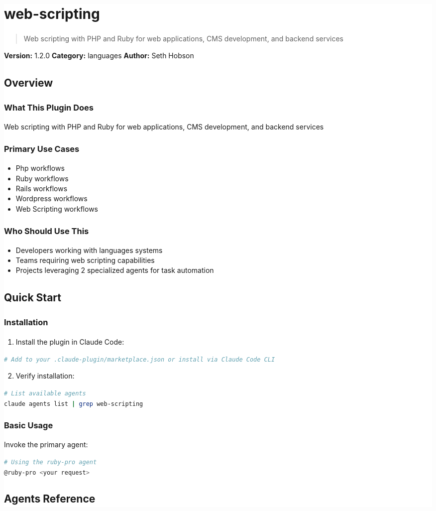 # web-scripting

> Web scripting with PHP and Ruby for web applications, CMS development, and backend services

**Version:** 1.2.0
**Category:** languages
**Author:** Seth Hobson

## Overview

### What This Plugin Does

Web scripting with PHP and Ruby for web applications, CMS development, and backend services

### Primary Use Cases

- Php workflows
- Ruby workflows
- Rails workflows
- Wordpress workflows
- Web Scripting workflows

### Who Should Use This

- Developers working with languages systems
- Teams requiring web scripting capabilities
- Projects leveraging 2 specialized agents for task automation

## Quick Start

### Installation

1. Install the plugin in Claude Code:
```bash
# Add to your .claude-plugin/marketplace.json or install via Claude Code CLI
```

2. Verify installation:
```bash
# List available agents
claude agents list | grep web-scripting
```

### Basic Usage

Invoke the primary agent:
```bash
# Using the ruby-pro agent
@ruby-pro <your request>
```

## Agents Reference
